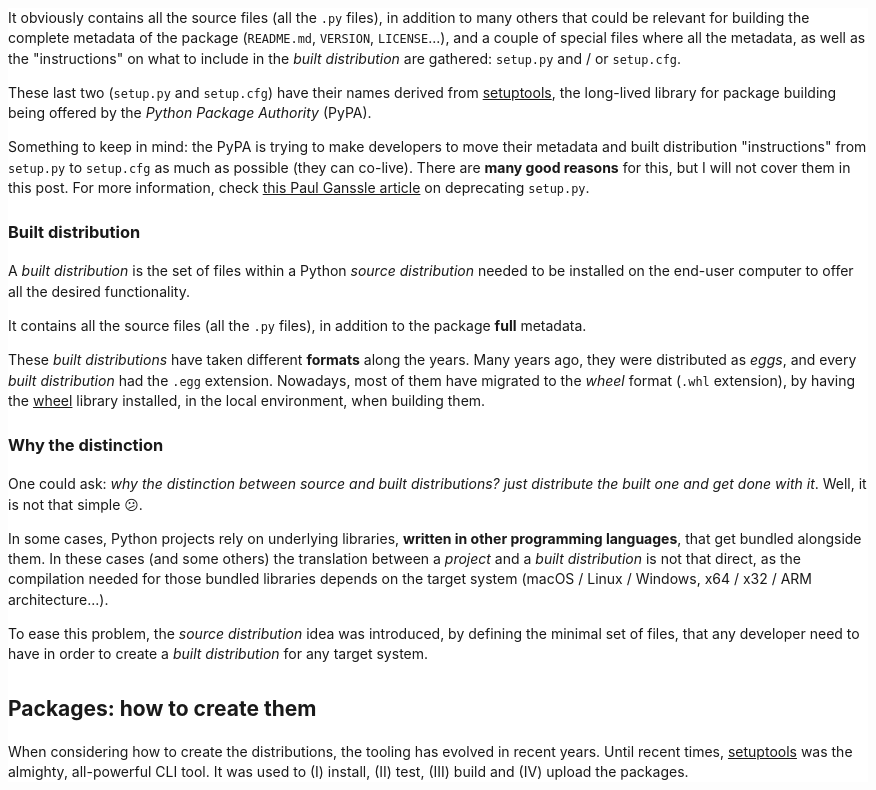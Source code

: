 It obviously contains all the source files (all the `.py` files), in addition to many others
that could be relevant for building the complete metadata of the package (`README.md`, `VERSION`, `LICENSE`...),
and a couple of special files where all the metadata, as well as the "instructions" on what to include in
the _built distribution_ are gathered: `setup.py` and / or `setup.cfg`.

These last two (`setup.py` and `setup.cfg`) have their names derived from [setuptools][repo-setuptools],
the long-lived library for package building being offered by the _Python Package Authority_ (PyPA).

Something to keep in mind: the PyPA is trying to make developers to move their metadata
and built distribution "instructions" from `setup.py` to `setup.cfg` as much as possible
(they can co-live). There are **many good reasons** for this, but I will not cover them in this post.
For more information, check [this Paul Ganssle article][post-setup-deprecated] on deprecating `setup.py`.


### Built distribution
A _built distribution_ is the set of files within a Python _source distribution_
needed to be installed on the end-user computer to offer all the desired functionality.

It contains all the source files (all the `.py` files), in addition to the package **full** metadata.

These _built distributions_ have taken different **formats** along the years. Many years ago,
they were distributed as _eggs_, and every _built distribution_ had the `.egg` extension.
Nowadays, most of them have migrated to the _wheel_ format (`.whl` extension),
by having the [wheel][repo-wheel] library installed, in the local environment, when building them.


### Why the distinction
One could ask: _why the distinction between source and built distributions?
just distribute the built one and get done with it_. Well, it is not that simple 😕.

In some cases, Python projects rely on underlying libraries, **written in other programming languages**,
that get bundled alongside them. In these cases (and some others) the translation between a _project_ and
a _built distribution_ is not that direct, as the compilation needed for those bundled libraries depends
on the target system (macOS / Linux / Windows, x64 / x32 / ARM architecture...).

To ease this problem, the _source distribution_ idea was introduced, by defining the minimal set of files,
that any developer need to have in order to create a _built distribution_ for any target system.


## Packages: how to create them
When considering how to create the distributions, the tooling has evolved in recent years.
Until recent times, [setuptools][repo-setuptools] was the almighty, all-powerful CLI tool.
It was used to (I) install, (II) test, (III) build and (IV) upload the packages.


[docs-actions-pypi]: https://github.com/marketplace/actions/pypi-publish
[docs-github-keys]: https://docs.github.com/en/developers/overview/managing-deploy-keys
[docs-pip-examples]: https://pip.pypa.io/en/stable/cli/pip_install/#examples
[github-org-pypa]: https://github.com/pypa
[post-setup-deprecated]: https://blog.ganssle.io/articles/2021/10/setup-py-deprecated.html
[repo-build]: https://github.com/pypa/build
[repo-pip]: https://github.com/pypa/pip
[repo-setuptools]: https://github.com/pypa/setuptools
[repo-twine]: https://github.com/pypa/twine
[repo-wheel]: https://github.com/pypa/wheel
[web-iris-hep]: https://iris-hep.org/
[web-pypi]: https://pypi.org/